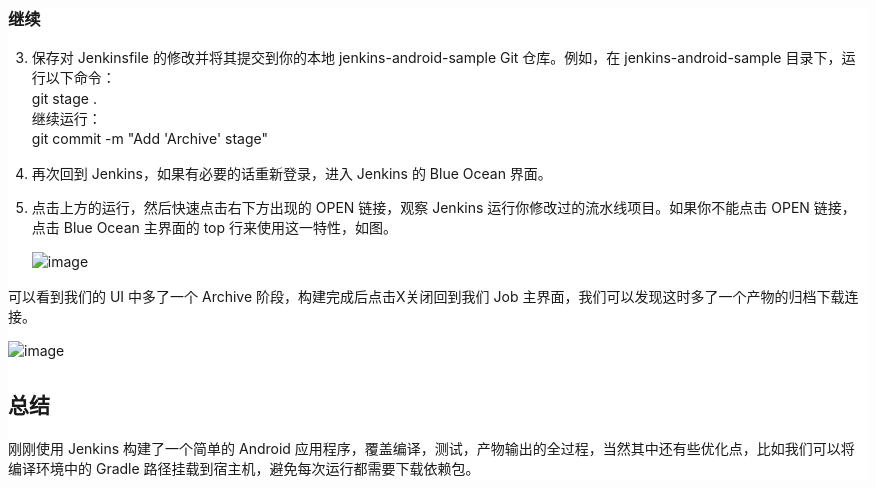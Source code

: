 ### 继续

3. 保存对 Jenkinsfile 的修改并将其提交到你的本地 jenkins-android-sample Git 仓库。例如，在 jenkins-android-sample 目录下，运行以下命令：  
git stage .  
继续运行：  
git commit -m "Add 'Archive' stage"
4. 再次回到 Jenkins，如果有必要的话重新登录，进入 Jenkins 的 Blue Ocean 界面。
5. 点击上方的运行，然后快速点击右下方出现的 OPEN 链接，观察 Jenkins 运行你修改过的流水线项目。如果你不能点击 OPEN 链接，点击 Blue Ocean 主界面的 top 行来使用这一特性，如图。

    ![image](/images/tutorial/diliver.jpg)

可以看到我们的 UI 中多了一个 Archive 阶段，构建完成后点击X关闭回到我们 Job 主界面，我们可以发现这时多了一个产物的归档下载连接。

![image](/images/tutorial/archive.jpg)

## 总结
刚刚使用 Jenkins 构建了一个简单的 Android 应用程序，覆盖编译，测试，产物输出的全过程，当然其中还有些优化点，比如我们可以将编译环境中的 Gradle 路径挂载到宿主机，避免每次运行都需要下载依赖包。




